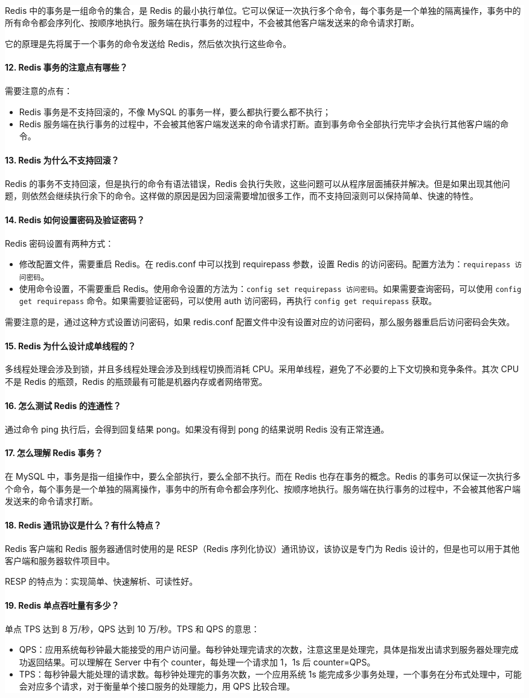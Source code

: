 <p>Redis 中的事务是一组命令的集合，是 Redis 的最小执行单位。它可以保证一次执行多个命令，每个事务是一个单独的隔离操作，事务中的所有命令都会序列化、按顺序地执行。服务端在执行事务的过程中，不会被其他客户端发送来的命令请求打断。</p>

<p>它的原理是先将属于一个事务的命令发送给 Redis，然后依次执行这些命令。</p>

<h4 id="12-redis-事务的注意点有哪些">12. Redis 事务的注意点有哪些？</h4>

<p>需要注意的点有：</p>

<ul>
<li>Redis 事务是不支持回滚的，不像 MySQL 的事务一样，要么都执行要么都不执行；</li>
<li>Redis 服务端在执行事务的过程中，不会被其他客户端发送来的命令请求打断。直到事务命令全部执行完毕才会执行其他客户端的命令。</li>
</ul>

<h4 id="13-redis-为什么不支持回滚">13. Redis 为什么不支持回滚？</h4>

<p>Redis 的事务不支持回滚，但是执行的命令有语法错误，Redis 会执行失败，这些问题可以从程序层面捕获并解决。但是如果出现其他问题，则依然会继续执行余下的命令。这样做的原因是因为回滚需要增加很多工作，而不支持回滚则可以保持简单、快速的特性。</p>

<h4 id="14-redis-如何设置密码及验证密码">14. Redis 如何设置密码及验证密码？</h4>

<p>Redis 密码设置有两种方式：</p>

<ul>
<li>修改配置文件，需要重启 Redis。在 redis.conf 中可以找到 requirepass 参数，设置 Redis 的访问密码。配置方法为：<code>requirepass 访问密码</code>。</li>
<li>使用命令设置，不需要重启 Redis。使用命令设置的方法为：<code>config set requirepass 访问密码</code>。如果需要查询密码，可以使用 <code>config get requirepass</code> 命令。如果需要验证密码，可以使用 auth 访问密码，再执行 <code>config get requirepass</code> 获取。</li>
</ul>

<p>需要注意的是，通过这种方式设置访问密码，如果 redis.conf 配置文件中没有设置对应的访问密码，那么服务器重启后访问密码会失效。</p>

<h4 id="15-redis-为什么设计成单线程的">15. Redis 为什么设计成单线程的？</h4>

<p>多线程处理会涉及到锁，并且多线程处理会涉及到线程切换而消耗 CPU。采用单线程，避免了不必要的上下文切换和竞争条件。其次 CPU 不是 Redis 的瓶颈，Redis 的瓶颈最有可能是机器内存或者网络带宽。</p>

<h4 id="16-怎么测试-redis-的连通性">16. 怎么测试 Redis 的连通性？</h4>

<p>通过命令 ping 执行后，会得到回复结果 pong。如果没有得到 pong 的结果说明 Redis 没有正常连通。</p>

<h4 id="17-怎么理解-redis-事务">17. 怎么理解 Redis 事务？</h4>

<p>在 MySQL 中，事务是指一组操作中，要么全部执行，要么全部不执行。而在 Redis 也存在事务的概念。Redis 的事务可以保证一次执行多个命令，每个事务是一个单独的隔离操作，事务中的所有命令都会序列化、按顺序地执行。服务端在执行事务的过程中，不会被其他客户端发送来的命令请求打断。</p>

<h4 id="18-redis-通讯协议是什么-有什么特点">18. Redis 通讯协议是什么？有什么特点？</h4>

<p>Redis 客户端和 Redis 服务器通信时使用的是 RESP（Redis 序列化协议）通讯协议，该协议是专门为 Redis 设计的，但是也可以用于其他客户端和服务器软件项目中。</p>

<p>RESP 的特点为：实现简单、快速解析、可读性好。</p>

<h4 id="19-redis-单点吞吐量有多少">19. Redis 单点吞吐量有多少？</h4>

<p>单点 TPS 达到 8 万/秒，QPS 达到 10 万/秒。TPS 和 QPS 的意思：</p>

<ul>
<li>QPS：应用系统每秒钟最大能接受的用户访问量。每秒钟处理完请求的次数，注意这里是处理完，具体是指发出请求到服务器处理完成功返回结果。可以理解在 Server 中有个 counter，每处理一个请求加 1，1s 后 counter=QPS。</li>
<li>TPS：每秒钟最大能处理的请求数。每秒钟处理完的事务次数，一个应用系统 1s 能完成多少事务处理，一个事务在分布式处理中，可能会对应多个请求，对于衡量单个接口服务的处理能力，用 QPS 比较合理。</li>
</ul>
